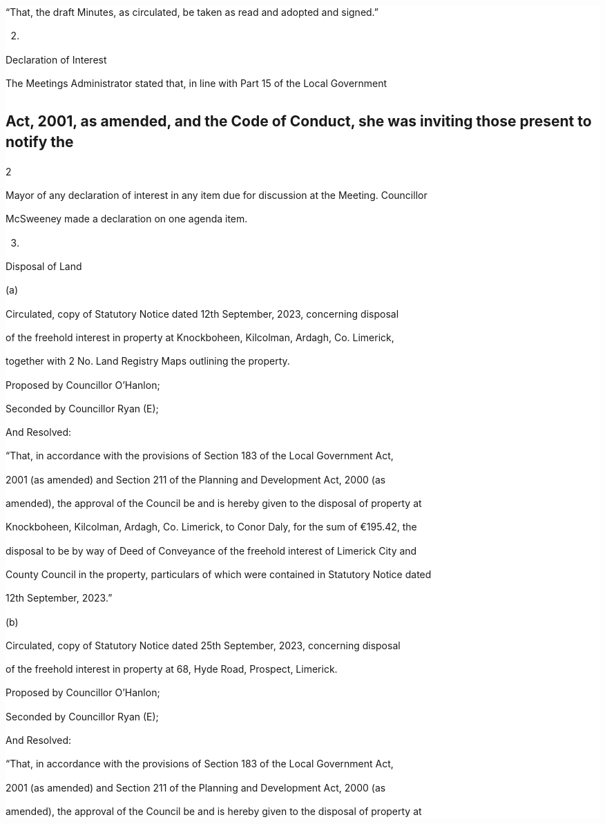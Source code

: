 “That, the draft Minutes, as circulated, be taken as read and adopted and signed.”

2.

Declaration of Interest

The Meetings Administrator stated that, in line with Part 15 of the Local Government

Act, 2001, as amended, and the Code of Conduct, she was inviting those present to notify the
---
2

Mayor of any declaration of interest in any item due for discussion at the Meeting. Councillor

McSweeney made a declaration on one agenda item.

3.

Disposal of Land

(a)

Circulated, copy of Statutory Notice dated 12th September, 2023, concerning disposal

of the freehold interest in property at Knockboheen, Kilcolman, Ardagh, Co. Limerick,

together with 2 No. Land Registry Maps outlining the property.

Proposed by Councillor O’Hanlon;

Seconded by Councillor Ryan (E);

And Resolved:

“That, in accordance with the provisions of Section 183 of the Local Government Act,

2001 (as amended) and Section 211 of the Planning and Development Act, 2000 (as

amended), the approval of the Council be and is hereby given to the disposal of property at

Knockboheen, Kilcolman, Ardagh, Co. Limerick, to Conor Daly, for the sum of €195.42, the

disposal to be by way of Deed of Conveyance of the freehold interest of Limerick City and

County Council in the property, particulars of which were contained in Statutory Notice dated

12th September, 2023.”

(b)

Circulated, copy of Statutory Notice dated 25th September, 2023, concerning disposal

of the freehold interest in property at 68, Hyde Road, Prospect, Limerick.

Proposed by Councillor O’Hanlon;

Seconded by Councillor Ryan (E);

And Resolved:

“That, in accordance with the provisions of Section 183 of the Local Government Act,

2001 (as amended) and Section 211 of the Planning and Development Act, 2000 (as

amended), the approval of the Council be and is hereby given to the disposal of property at
